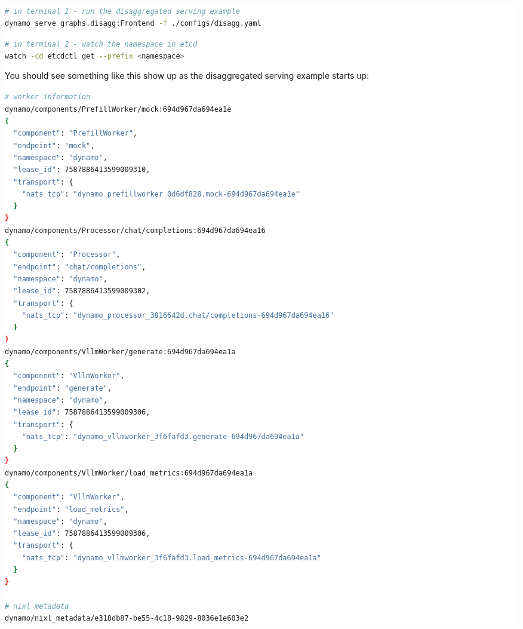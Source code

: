 ```bash
# in terminal 1 - run the disaggregated serving example
dynamo serve graphs.disagg:Frontend -f ./configs/disagg.yaml
```

```bash
# in terminal 2 - watch the namespace in etcd
watch -cd etcdctl get --prefix <namespace>
```

You should see something like this show up as the disaggregated serving example starts up:

```bash
# worker information
dynamo/components/PrefillWorker/mock:694d967da694ea1e
{
  "component": "PrefillWorker",
  "endpoint": "mock",
  "namespace": "dynamo",
  "lease_id": 7587886413599009310,
  "transport": {
    "nats_tcp": "dynamo_prefillworker_0d6df828.mock-694d967da694ea1e"
  }
}
dynamo/components/Processor/chat/completions:694d967da694ea16
{
  "component": "Processor",
  "endpoint": "chat/completions",
  "namespace": "dynamo",
  "lease_id": 7587886413599009302,
  "transport": {
    "nats_tcp": "dynamo_processor_3816642d.chat/completions-694d967da694ea16"
  }
}
dynamo/components/VllmWorker/generate:694d967da694ea1a
{
  "component": "VllmWorker",
  "endpoint": "generate",
  "namespace": "dynamo",
  "lease_id": 7587886413599009306,
  "transport": {
    "nats_tcp": "dynamo_vllmworker_3f6fafd3.generate-694d967da694ea1a"
  }
}
dynamo/components/VllmWorker/load_metrics:694d967da694ea1a
{
  "component": "VllmWorker",
  "endpoint": "load_metrics",
  "namespace": "dynamo",
  "lease_id": 7587886413599009306,
  "transport": {
    "nats_tcp": "dynamo_vllmworker_3f6fafd3.load_metrics-694d967da694ea1a"
  }
}

# nixl metadata
dynamo/nixl_metadata/e318db87-be55-4c18-9829-8036e1e603e2
```
